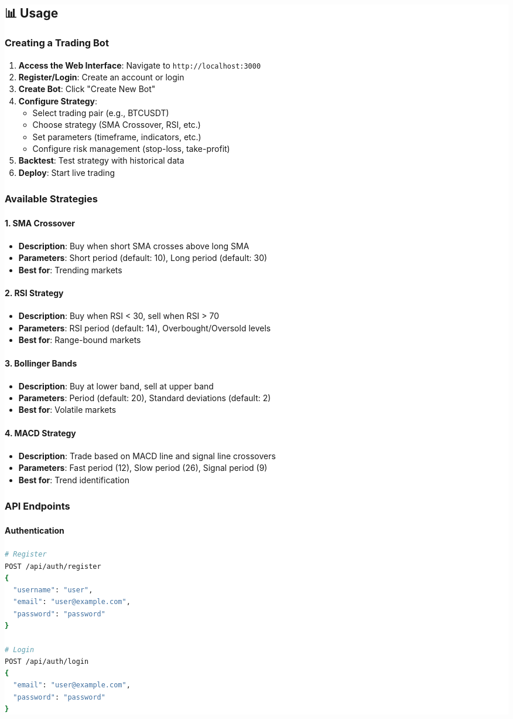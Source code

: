 ## 📊 Usage

### Creating a Trading Bot

1. **Access the Web Interface**: Navigate to `http://localhost:3000`
2. **Register/Login**: Create an account or login
3. **Create Bot**: Click "Create New Bot"
4. **Configure Strategy**:
   - Select trading pair (e.g., BTCUSDT)
   - Choose strategy (SMA Crossover, RSI, etc.)
   - Set parameters (timeframe, indicators, etc.)
   - Configure risk management (stop-loss, take-profit)
5. **Backtest**: Test strategy with historical data
6. **Deploy**: Start live trading

### Available Strategies

#### 1. SMA Crossover
- **Description**: Buy when short SMA crosses above long SMA
- **Parameters**: Short period (default: 10), Long period (default: 30)
- **Best for**: Trending markets

#### 2. RSI Strategy
- **Description**: Buy when RSI < 30, sell when RSI > 70
- **Parameters**: RSI period (default: 14), Overbought/Oversold levels
- **Best for**: Range-bound markets

#### 3. Bollinger Bands
- **Description**: Buy at lower band, sell at upper band
- **Parameters**: Period (default: 20), Standard deviations (default: 2)
- **Best for**: Volatile markets

#### 4. MACD Strategy
- **Description**: Trade based on MACD line and signal line crossovers
- **Parameters**: Fast period (12), Slow period (26), Signal period (9)
- **Best for**: Trend identification

### API Endpoints

#### Authentication
```bash
# Register
POST /api/auth/register
{
  "username": "user",
  "email": "user@example.com",
  "password": "password"
}

# Login
POST /api/auth/login
{
  "email": "user@example.com",
  "password": "password"
}
```
